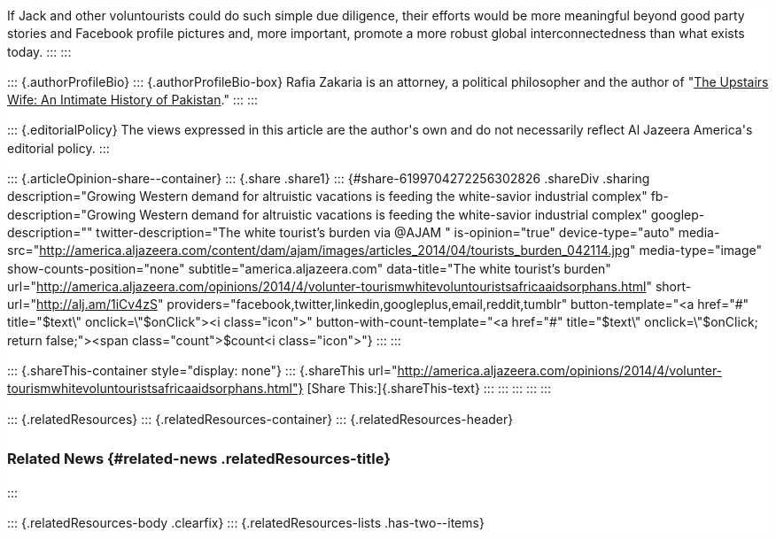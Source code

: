 If Jack and other voluntourists could do such simple due diligence,
their efforts would be more meaningful beyond good party stories and
Facebook profile pictures and, more important, promote a more robust
global interconnectedness than what exists today.
:::
:::

::: {.authorProfileBio}
::: {.authorProfileBio-box}
Rafia Zakaria is an attorney, a political philosopher and the author of
"[The Upstairs Wife: An Intimate History of
Pakistan](http://www.amazon.com/The-Upstairs-Wife-Intimate-Pakistan/dp/0807003360)."
:::
:::

::: {.editorialPolicy}
The views expressed in this article are the author\'s own and do not
necessarily reflect Al Jazeera America\'s editorial policy.
:::

::: {.articleOpinion-share--container}
::: {.share .share1}
::: {#share-6199704272256302826 .shareDiv .sharing description="Growing Western demand for altruistic vacations is feeding the white-savior industrial complex" fb-description="Growing Western demand for altruistic vacations is feeding the white-savior industrial complex" googlep-description="" twitter-description="The white tourist’s burden via @AJAM " is-opinion="true" device-type="auto" media-src="http://america.aljazeera.com/content/dam/ajam/images/articles_2014/04/tourists_burden_042114.jpg" media-type="image" show-counts-position="none" subtitle="america.aljazeera.com" data-title="The white tourist’s burden" url="http://america.aljazeera.com/opinions/2014/4/volunter-tourismwhitevoluntouristsafricaaidsorphans.html" short-url="http://alj.am/1iCv4zS" providers="facebook,twitter,linkedin,googleplus,email,reddit,tumblr" button-template="<a href=\"#\" title=\"$text\" onclick=\"$onClick\"><i class=\"icon\"></i></a>" button-with-count-template="<a href=\"#\" title=\"$text\" onclick=\"$onClick; return false;\"><span class=\"count\">$count</span><i class=\"icon\"></i></a>"}
:::
:::

::: {.shareThis-container style="display: none"}
::: {.shareThis url="http://america.aljazeera.com/opinions/2014/4/volunter-tourismwhitevoluntouristsafricaaidsorphans.html"}
[Share This:]{.shareThis-text}
:::
:::
:::
:::
:::

::: {.relatedResources}
::: {.relatedResources-container}
::: {.relatedResources-header}
### Related News {#related-news .relatedResources-title}
:::

::: {.relatedResources-body .clearfix}
::: {.relatedResources-lists .has-two--items}
